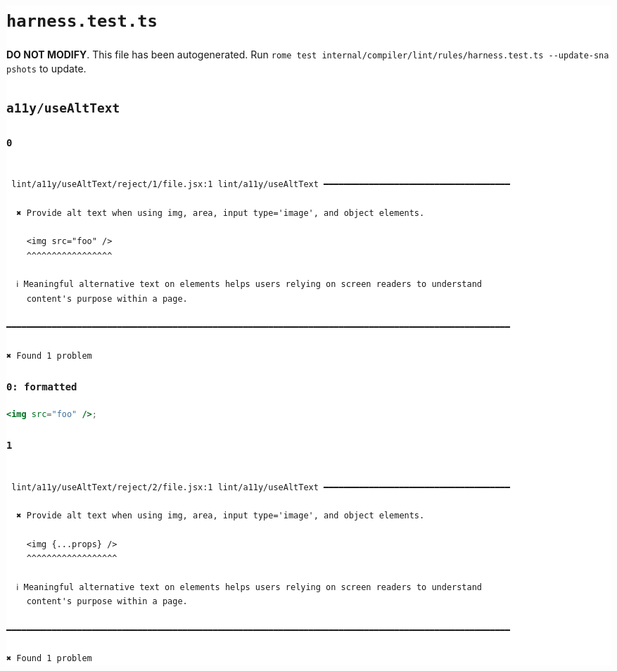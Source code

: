 # `harness.test.ts`

**DO NOT MODIFY**. This file has been autogenerated. Run `rome test internal/compiler/lint/rules/harness.test.ts --update-snapshots` to update.

## `a11y/useAltText`

### `0`

```

 lint/a11y/useAltText/reject/1/file.jsx:1 lint/a11y/useAltText ━━━━━━━━━━━━━━━━━━━━━━━━━━━━━━━━━━━━━

  ✖ Provide alt text when using img, area, input type='image', and object elements.

    <img src="foo" />
    ^^^^^^^^^^^^^^^^^

  ℹ Meaningful alternative text on elements helps users relying on screen readers to understand
    content's purpose within a page.

━━━━━━━━━━━━━━━━━━━━━━━━━━━━━━━━━━━━━━━━━━━━━━━━━━━━━━━━━━━━━━━━━━━━━━━━━━━━━━━━━━━━━━━━━━━━━━━━━━━━

✖ Found 1 problem

```

### `0: formatted`

```jsx
<img src="foo" />;

```

### `1`

```

 lint/a11y/useAltText/reject/2/file.jsx:1 lint/a11y/useAltText ━━━━━━━━━━━━━━━━━━━━━━━━━━━━━━━━━━━━━

  ✖ Provide alt text when using img, area, input type='image', and object elements.

    <img {...props} />
    ^^^^^^^^^^^^^^^^^^

  ℹ Meaningful alternative text on elements helps users relying on screen readers to understand
    content's purpose within a page.

━━━━━━━━━━━━━━━━━━━━━━━━━━━━━━━━━━━━━━━━━━━━━━━━━━━━━━━━━━━━━━━━━━━━━━━━━━━━━━━━━━━━━━━━━━━━━━━━━━━━

✖ Found 1 problem

```
